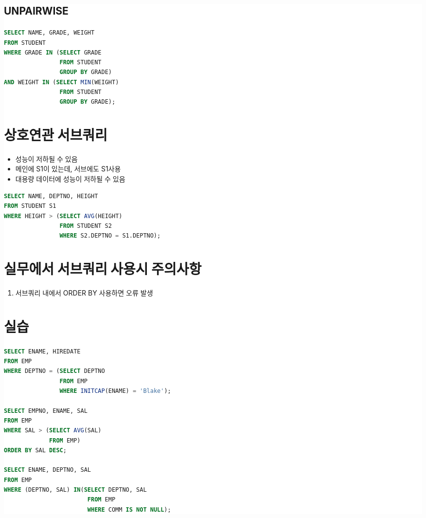 ## UNPAIRWISE

```SQL
SELECT NAME, GRADE, WEIGHT
FROM STUDENT
WHERE GRADE IN (SELECT GRADE
                FROM STUDENT
                GROUP BY GRADE)
AND WEIGHT IN (SELECT MIN(WEIGHT)
                FROM STUDENT
                GROUP BY GRADE);
```



# 상호연관 서브쿼리

* 성능이 저하될 수 있음
* 메인에 S1이 있는데, 서브에도 S1사용
* 대용량 데이터에 성능이 저하될 수 있음

```SQL
SELECT NAME, DEPTNO, HEIGHT
FROM STUDENT S1
WHERE HEIGHT > (SELECT AVG(HEIGHT)
                FROM STUDENT S2
                WHERE S2.DEPTNO = S1.DEPTNO);
```



# 실무에서 서브쿼리 사용시 주의사항

1. 서브쿼리 내에서 ORDER BY 사용하면 오류 발생



# 실습

```SQL
SELECT ENAME, HIREDATE
FROM EMP
WHERE DEPTNO = (SELECT DEPTNO
                FROM EMP
                WHERE INITCAP(ENAME) = 'Blake');
                
SELECT EMPNO, ENAME, SAL
FROM EMP
WHERE SAL > (SELECT AVG(SAL)
             FROM EMP)
ORDER BY SAL DESC;

SELECT ENAME, DEPTNO, SAL
FROM EMP
WHERE (DEPTNO, SAL) IN(SELECT DEPTNO, SAL
                        FROM EMP
                        WHERE COMM IS NOT NULL);
```
